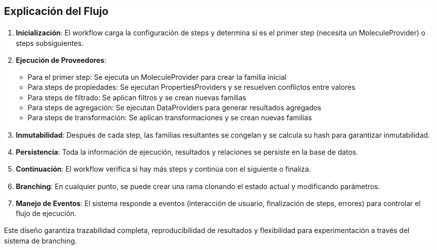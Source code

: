 ## Explicación del Flujo

1. **Inicialización**: El workflow carga la configuración de steps y determina si es el primer step (necesita un MoleculeProvider) o steps subsiguientes.

2. **Ejecución de Proveedores**:

   - Para el primer step: Se ejecuta un MoleculeProvider para crear la familia inicial
   - Para steps de propiedades: Se ejecutan PropertiesProviders y se resuelven conflictos entre valores
   - Para steps de filtrado: Se aplican filtros y se crean nuevas familias
   - Para steps de agregación: Se ejecutan DataProviders para generar resultados agregados
   - Para steps de transformación: Se aplican transformaciones y se crean nuevas familias

3. **Inmutabilidad**: Después de cada step, las familias resultantes se congelan y se calcula su hash para garantizar inmutabilidad.

4. **Persistencia**: Toda la información de ejecución, resultados y relaciones se persiste en la base de datos.

5. **Continuación**: El workflow verifica si hay más steps y continúa con el siguiente o finaliza.

6. **Branching**: En cualquier punto, se puede crear una rama clonando el estado actual y modificando parámetros.

7. **Manejo de Eventos**: El sistema responde a eventos (interacción de usuario, finalización de steps, errores) para controlar el flujo de ejecución.

Este diseño garantiza trazabilidad completa, reproducibilidad de resultados y flexibilidad para experimentación a través del sistema de branching.
